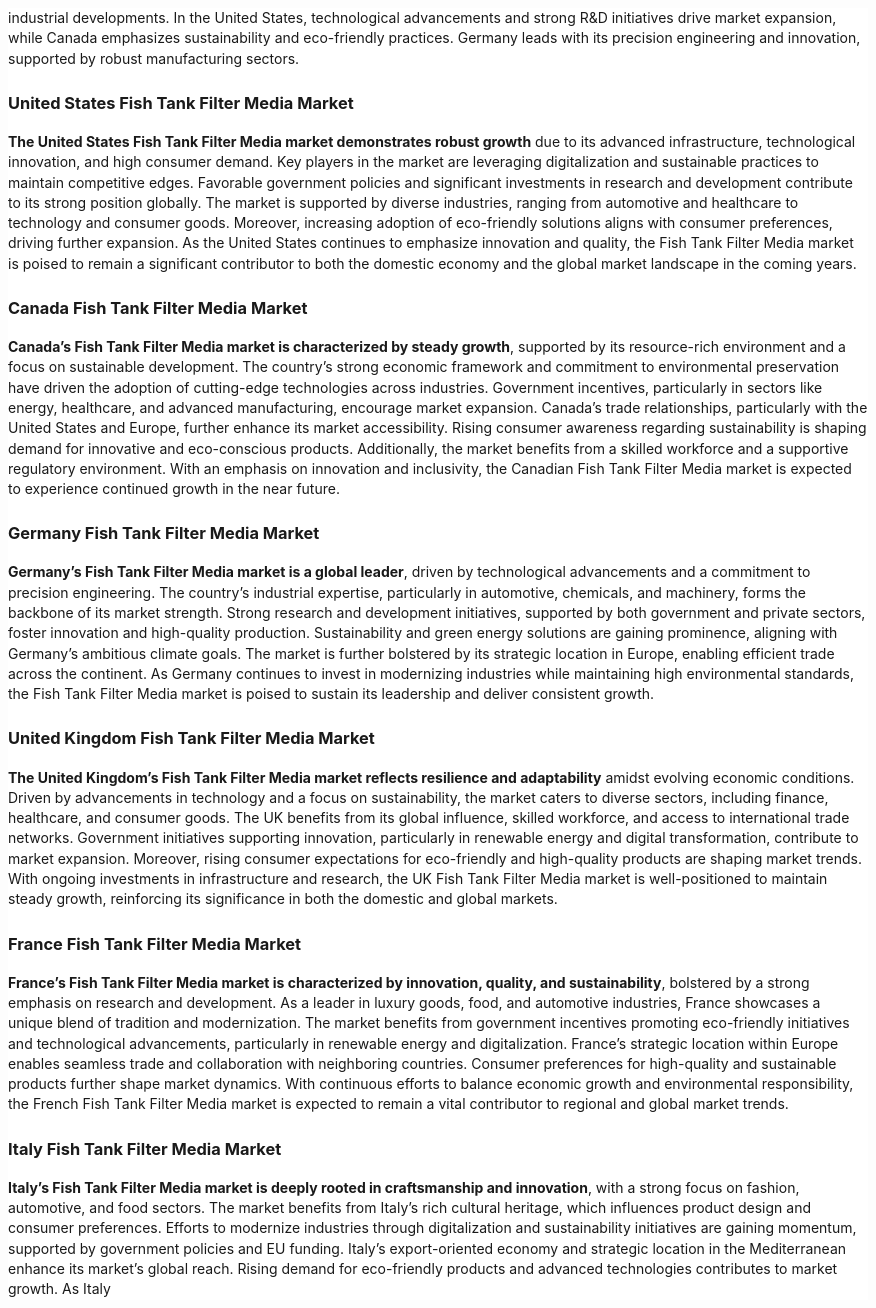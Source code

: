 industrial developments. In the United States, technological advancements and strong R&amp;D initiatives drive market expansion, while Canada emphasizes sustainability and eco-friendly practices. Germany leads with its precision engineering and innovation, supported by robust manufacturing sectors.</span></em></p></blockquote><h3><strong>United States Fish Tank Filter Media Market</strong></h3><p><strong>The United States Fish Tank Filter Media market demonstrates robust growth</strong> due to its advanced infrastructure, technological innovation, and high consumer demand. Key players in the market are leveraging digitalization and sustainable practices to maintain competitive edges. Favorable government policies and significant investments in research and development contribute to its strong position globally. The market is supported by diverse industries, ranging from automotive and healthcare to technology and consumer goods. Moreover, increasing adoption of eco-friendly solutions aligns with consumer preferences, driving further expansion. As the United States continues to emphasize innovation and quality, the Fish Tank Filter Media market is poised to remain a significant contributor to both the domestic economy and the global market landscape in the coming years.</p><h3><strong>Canada Fish Tank Filter Media Market</strong></h3><p><strong>Canada&rsquo;s Fish Tank Filter Media market is characterized by steady growth</strong>, supported by its resource-rich environment and a focus on sustainable development. The country&rsquo;s strong economic framework and commitment to environmental preservation have driven the adoption of cutting-edge technologies across industries. Government incentives, particularly in sectors like energy, healthcare, and advanced manufacturing, encourage market expansion. Canada&rsquo;s trade relationships, particularly with the United States and Europe, further enhance its market accessibility. Rising consumer awareness regarding sustainability is shaping demand for innovative and eco-conscious products. Additionally, the market benefits from a skilled workforce and a supportive regulatory environment. With an emphasis on innovation and inclusivity, the Canadian Fish Tank Filter Media market is expected to experience continued growth in the near future.</p><h3><strong>Germany Fish Tank Filter Media Market</strong></h3><p><strong>Germany&rsquo;s Fish Tank Filter Media market is a global leader</strong>, driven by technological advancements and a commitment to precision engineering. The country&rsquo;s industrial expertise, particularly in automotive, chemicals, and machinery, forms the backbone of its market strength. Strong research and development initiatives, supported by both government and private sectors, foster innovation and high-quality production. Sustainability and green energy solutions are gaining prominence, aligning with Germany&rsquo;s ambitious climate goals. The market is further bolstered by its strategic location in Europe, enabling efficient trade across the continent. As Germany continues to invest in modernizing industries while maintaining high environmental standards, the Fish Tank Filter Media market is poised to sustain its leadership and deliver consistent growth.</p><h3><strong>United Kingdom Fish Tank Filter Media Market</strong></h3><p><strong>The United Kingdom&rsquo;s Fish Tank Filter Media market reflects resilience and adaptability</strong> amidst evolving economic conditions. Driven by advancements in technology and a focus on sustainability, the market caters to diverse sectors, including finance, healthcare, and consumer goods. The UK benefits from its global influence, skilled workforce, and access to international trade networks. Government initiatives supporting innovation, particularly in renewable energy and digital transformation, contribute to market expansion. Moreover, rising consumer expectations for eco-friendly and high-quality products are shaping market trends. With ongoing investments in infrastructure and research, the UK Fish Tank Filter Media market is well-positioned to maintain steady growth, reinforcing its significance in both the domestic and global markets.</p><h3><strong>France Fish Tank Filter Media Market</strong></h3><p><strong>France&rsquo;s Fish Tank Filter Media market is characterized by innovation, quality, and sustainability</strong>, bolstered by a strong emphasis on research and development. As a leader in luxury goods, food, and automotive industries, France showcases a unique blend of tradition and modernization. The market benefits from government incentives promoting eco-friendly initiatives and technological advancements, particularly in renewable energy and digitalization. France&rsquo;s strategic location within Europe enables seamless trade and collaboration with neighboring countries. Consumer preferences for high-quality and sustainable products further shape market dynamics. With continuous efforts to balance economic growth and environmental responsibility, the French Fish Tank Filter Media market is expected to remain a vital contributor to regional and global market trends.</p><h3><strong>Italy Fish Tank Filter Media Market</strong></h3><p><strong>Italy&rsquo;s Fish Tank Filter Media market is deeply rooted in craftsmanship and innovation</strong>, with a strong focus on fashion, automotive, and food sectors. The market benefits from Italy&rsquo;s rich cultural heritage, which influences product design and consumer preferences. Efforts to modernize industries through digitalization and sustainability initiatives are gaining momentum, supported by government policies and EU funding. Italy&rsquo;s export-oriented economy and strategic location in the Mediterranean enhance its market&rsquo;s global reach. Rising demand for eco-friendly products and advanced technologies contributes to market growth. As Italy